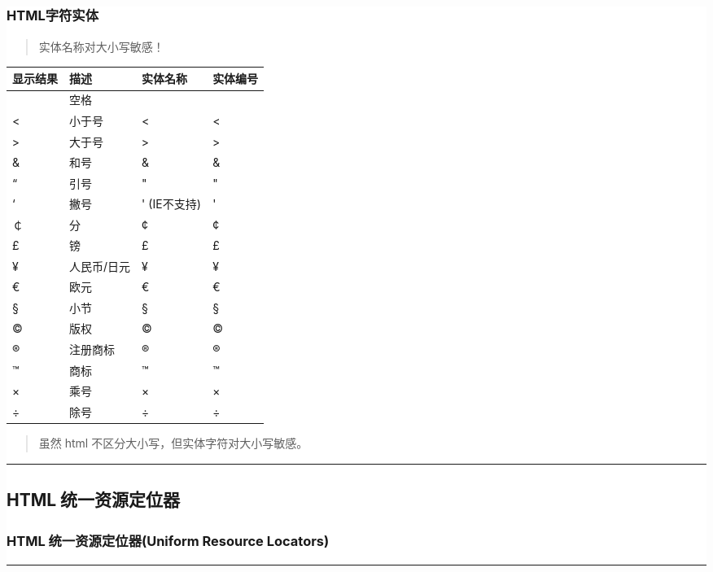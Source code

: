 ### HTML字符实体

> 
>
> 实体名称对大小写敏感！
>
> 

| 显示结果 | 描述        | 实体名称     | 实体编号 |
| :------- | :---------- | :----------- | :------- |
|          | 空格        |              |          |
| <        | 小于号      | <            | <        |
| >        | 大于号      | >            | >        |
| &        | 和号        | &            | &        |
| “        | 引号        | "            | "        |
| ‘        | 撇号        | ' (IE不支持) | '        |
| ￠       | 分          | ¢            | ¢        |
| £        | 镑          | £            | £        |
| ¥        | 人民币/日元 | ¥            | ¥        |
| €        | 欧元        | €            | €        |
| §        | 小节        | §            | §        |
| ©        | 版权        | ©            | ©        |
| ®        | 注册商标    | ®            | ®        |
| ™        | 商标        | ™            | ™        |
| ×        | 乘号        | ×            | ×        |
| ÷        | 除号        | ÷            | ÷        |

> 
>
> 虽然 html 不区分大小写，但实体字符对大小写敏感。
>
> 

------

## HTML 统一资源定位器

### HTML 统一资源定位器(Uniform Resource Locators)

------
